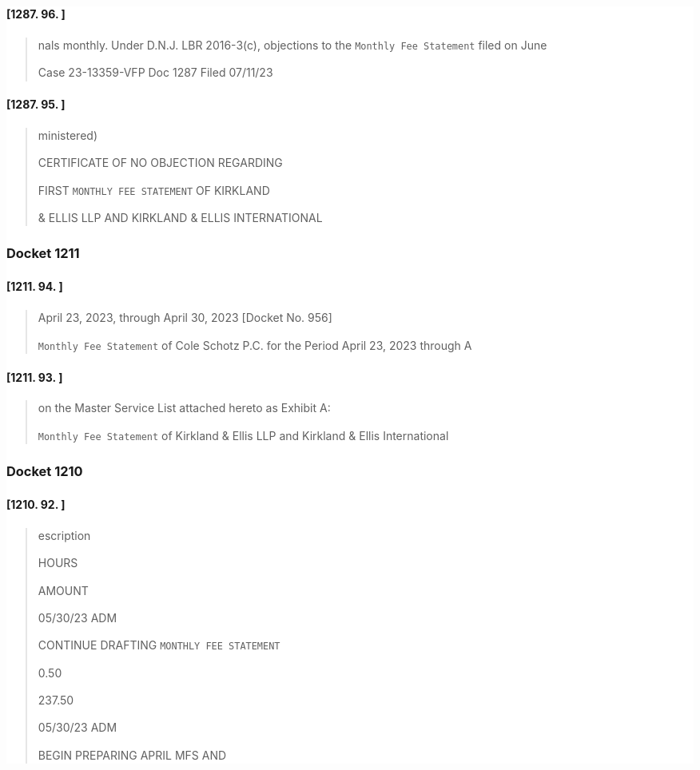 #### [1287. 96. ]
> nals monthly. Under D.N.J. LBR 2016-3\(c\), objections to the `Monthly Fee Statement` filed on June 
> 
>  
> 
> Case 23-13359-VFP Doc 1287 Filed 07/11/23

#### [1287. 95. ]
> ministered\) 
> 
>  
> 
> CERTIFICATE OF NO OBJECTION REGARDING 
> 
> FIRST `MONTHLY FEE STATEMENT` OF KIRKLAND 
> 
> & ELLIS LLP AND KIRKLAND & ELLIS INTERNATIONAL

### Docket 1211

#### [1211. 94. ]
>  April 23, 2023, through April 30, 2023 \[Docket No. 956\] 
> 
>  
> 
> `Monthly Fee Statement` of Cole Schotz P.C. for the Period April 23, 2023 through A

#### [1211. 93. ]
> on the Master Service List attached hereto as Exhibit A: 
> 
>  
> 
> `Monthly Fee Statement` of Kirkland & Ellis LLP and Kirkland & Ellis International

### Docket 1210

#### [1210. 92. ]
> escription 
> 
> HOURS 
> 
> AMOUNT 
> 
>  05/30/23 ADM 
> 
> CONTINUE DRAFTING `MONTHLY FEE STATEMENT` 
> 
> 0.50 
> 
> 237.50 
> 
>  05/30/23 ADM 
> 
> BEGIN PREPARING APRIL MFS AND
